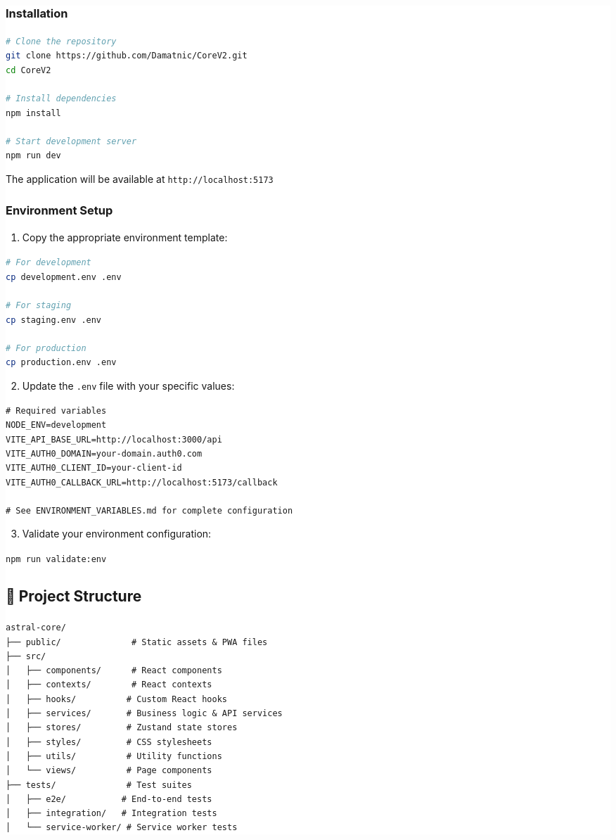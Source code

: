 ### Installation

```bash
# Clone the repository
git clone https://github.com/Damatnic/CoreV2.git
cd CoreV2

# Install dependencies
npm install

# Start development server
npm run dev
```

The application will be available at `http://localhost:5173`

### Environment Setup

1. Copy the appropriate environment template:

```bash
# For development
cp development.env .env

# For staging
cp staging.env .env

# For production
cp production.env .env
```

2. Update the `.env` file with your specific values:

```env
# Required variables
NODE_ENV=development
VITE_API_BASE_URL=http://localhost:3000/api
VITE_AUTH0_DOMAIN=your-domain.auth0.com
VITE_AUTH0_CLIENT_ID=your-client-id
VITE_AUTH0_CALLBACK_URL=http://localhost:5173/callback

# See ENVIRONMENT_VARIABLES.md for complete configuration
```

3. Validate your environment configuration:

```bash
npm run validate:env
```

## 📁 Project Structure

```
astral-core/
├── public/              # Static assets & PWA files
├── src/
│   ├── components/      # React components
│   ├── contexts/        # React contexts
│   ├── hooks/          # Custom React hooks
│   ├── services/       # Business logic & API services
│   ├── stores/         # Zustand state stores
│   ├── styles/         # CSS stylesheets
│   ├── utils/          # Utility functions
│   └── views/          # Page components
├── tests/              # Test suites
│   ├── e2e/           # End-to-end tests
│   ├── integration/   # Integration tests
│   └── service-worker/ # Service worker tests
```